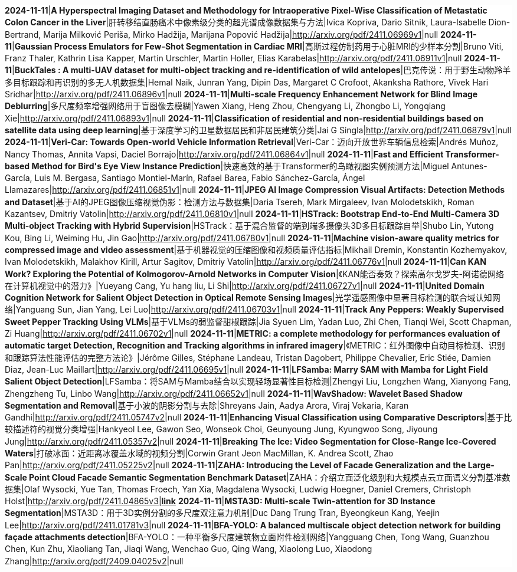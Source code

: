 **2024-11-11**|**A Hyperspectral Imaging Dataset and Methodology for Intraoperative   Pixel-Wise Classification of Metastatic Colon Cancer in the Liver**|肝转移结直肠癌术中像素级分类的超光谱成像数据集与方法|Ivica Kopriva, Dario Sitnik, Laura-Isabelle Dion-Bertrand, Marija Milković Periša, Mirko Hadžija, Marijana Popović Hadžija|<http://arxiv.org/pdf/2411.06969v1>|null
**2024-11-11**|**Gaussian Process Emulators for Few-Shot Segmentation in Cardiac MRI**|高斯过程仿制药用于心脏MRI的少样本分割|Bruno Viti, Franz Thaler, Kathrin Lisa Kapper, Martin Urschler, Martin Holler, Elias Karabelas|<http://arxiv.org/pdf/2411.06911v1>|null
**2024-11-11**|**BuckTales : A multi-UAV dataset for multi-object tracking and   re-identification of wild antelopes**|巴克传说：用于野生动物羚羊多目标跟踪和再识别的多无人机数据集|Hemal Naik, Junran Yang, Dipin Das, Margaret C Crofoot, Akanksha Rathore, Vivek Hari Sridhar|<http://arxiv.org/pdf/2411.06896v1>|null
**2024-11-11**|**Multi-scale Frequency Enhancement Network for Blind Image Deblurring**|多尺度频率增强网络用于盲图像去模糊|Yawen Xiang, Heng Zhou, Chengyang Li, Zhongbo Li, Yongqiang Xie|<http://arxiv.org/pdf/2411.06893v1>|null
**2024-11-11**|**Classification of residential and non-residential buildings based on   satellite data using deep learning**|基于深度学习的卫星数据居民和非居民建筑分类|Jai G Singla|<http://arxiv.org/pdf/2411.06879v1>|null
**2024-11-11**|**Veri-Car: Towards Open-world Vehicle Information Retrieval**|Veri-Car：迈向开放世界车辆信息检索|Andrés Muñoz, Nancy Thomas, Annita Vapsi, Daciel Borrajo|<http://arxiv.org/pdf/2411.06864v1>|null
**2024-11-11**|**Fast and Efficient Transformer-based Method for Bird's Eye View Instance   Prediction**|快速高效的基于Transformer的鸟瞰视图实例预测方法|Miguel Antunes-García, Luis M. Bergasa, Santiago Montiel-Marín, Rafael Barea, Fabio Sánchez-García, Ángel Llamazares|<http://arxiv.org/pdf/2411.06851v1>|null
**2024-11-11**|**JPEG AI Image Compression Visual Artifacts: Detection Methods and   Dataset**|基于AI的JPEG图像压缩视觉伪影：检测方法与数据集|Daria Tsereh, Mark Mirgaleev, Ivan Molodetskikh, Roman Kazantsev, Dmitriy Vatolin|<http://arxiv.org/pdf/2411.06810v1>|null
**2024-11-11**|**HSTrack: Bootstrap End-to-End Multi-Camera 3D Multi-object Tracking with   Hybrid Supervision**|HSTrack：基于混合监督的端到端多摄像头3D多目标跟踪自举|Shubo Lin, Yutong Kou, Bing Li, Weiming Hu, Jin Gao|<http://arxiv.org/pdf/2411.06780v1>|null
**2024-11-11**|**Machine vision-aware quality metrics for compressed image and video   assessment**|基于机器视觉的压缩图像和视频质量评估指标|Mikhail Dremin, Konstantin Kozhemyakov, Ivan Molodetskikh, Malakhov Kirill, Artur Sagitov, Dmitriy Vatolin|<http://arxiv.org/pdf/2411.06776v1>|null
**2024-11-11**|**Can KAN Work? Exploring the Potential of Kolmogorov-Arnold Networks in   Computer Vision**|《KAN能否奏效？探索高尔戈罗夫-阿诺德网络在计算机视觉中的潜力》|Yueyang Cang, Yu hang liu, Li Shi|<http://arxiv.org/pdf/2411.06727v1>|null
**2024-11-11**|**United Domain Cognition Network for Salient Object Detection in Optical   Remote Sensing Images**|光学遥感图像中显著目标检测的联合域认知网络|Yanguang Sun, Jian Yang, Lei Luo|<http://arxiv.org/pdf/2411.06703v1>|null
**2024-11-11**|**Track Any Peppers: Weakly Supervised Sweet Pepper Tracking Using VLMs**|基于VLMs的弱监督甜椒跟踪|Jia Syuen Lim, Yadan Luo, Zhi Chen, Tianqi Wei, Scott Chapman, Zi Huang|<http://arxiv.org/pdf/2411.06702v1>|null
**2024-11-11**|**METRIC: a complete methodology for performances evaluation of automatic   target Detection, Recognition and Tracking algorithms in infrared imagery**|《METRIC：红外图像中自动目标检测、识别和跟踪算法性能评估的完整方法论》|Jérôme Gilles, Stéphane Landeau, Tristan Dagobert, Philippe Chevalier, Eric Stiée, Damien Diaz, Jean-Luc Maillart|<http://arxiv.org/pdf/2411.06695v1>|null
**2024-11-11**|**LFSamba: Marry SAM with Mamba for Light Field Salient Object Detection**|LFSamba：将SAM与Mamba结合以实现轻场显著性目标检测|Zhengyi Liu, Longzhen Wang, Xianyong Fang, Zhengzheng Tu, Linbo Wang|<http://arxiv.org/pdf/2411.06652v1>|null
**2024-11-11**|**WavShadow: Wavelet Based Shadow Segmentation and Removal**|基于小波的阴影分割与去除|Shreyans Jain, Aadya Arora, Viraj Vekaria, Karan Gandhi|<http://arxiv.org/pdf/2411.05747v2>|null
**2024-11-11**|**Enhancing Visual Classification using Comparative Descriptors**|基于比较描述符的视觉分类增强|Hankyeol Lee, Gawon Seo, Wonseok Choi, Geunyoung Jung, Kyungwoo Song, Jiyoung Jung|<http://arxiv.org/pdf/2411.05357v2>|null
**2024-11-11**|**Breaking The Ice: Video Segmentation for Close-Range Ice-Covered Waters**|打破冰面：近距离冰覆盖水域的视频分割|Corwin Grant Jeon MacMillan, K. Andrea Scott, Zhao Pan|<http://arxiv.org/pdf/2411.05225v2>|null
**2024-11-11**|**ZAHA: Introducing the Level of Facade Generalization and the Large-Scale   Point Cloud Facade Semantic Segmentation Benchmark Dataset**|ZAHA：介绍立面泛化级别和大规模点云立面语义分割基准数据集|Olaf Wysocki, Yue Tan, Thomas Froech, Yan Xia, Magdalena Wysocki, Ludwig Hoegner, Daniel Cremers, Christoph Holst|<http://arxiv.org/pdf/2411.04865v3>|**[link](https://github.com/oloocki/zaha)**
**2024-11-11**|**MSTA3D: Multi-scale Twin-attention for 3D Instance Segmentation**|MSTA3D：用于3D实例分割的多尺度双注意力机制|Duc Dang Trung Tran, Byeongkeun Kang, Yeejin Lee|<http://arxiv.org/pdf/2411.01781v3>|null
**2024-11-11**|**BFA-YOLO: A balanced multiscale object detection network for building   façade attachments detection**|BFA-YOLO：一种平衡多尺度建筑物立面附件检测网络|Yangguang Chen, Tong Wang, Guanzhou Chen, Kun Zhu, Xiaoliang Tan, Jiaqi Wang, Wenchao Guo, Qing Wang, Xiaolong Luo, Xiaodong Zhang|<http://arxiv.org/pdf/2409.04025v2>|null